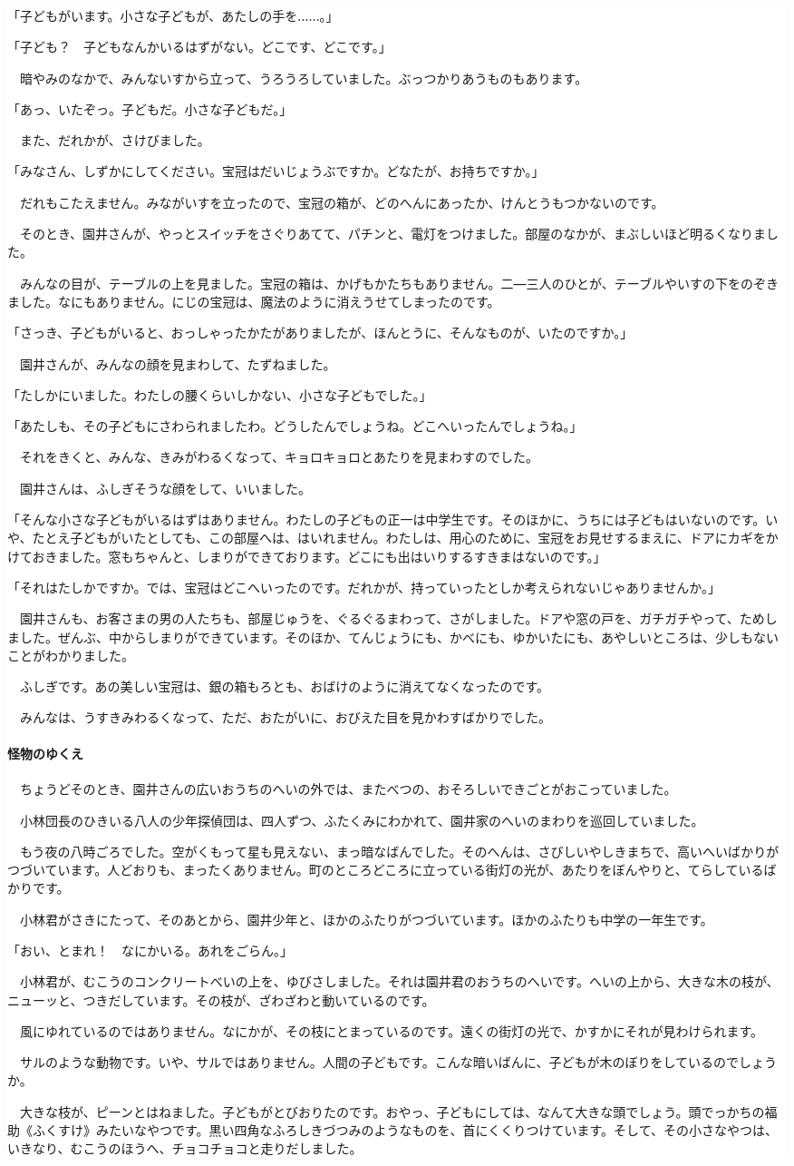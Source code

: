 「子どもがいます。小さな子どもが、あたしの手を……。」

「子ども？　子どもなんかいるはずがない。どこです、どこです。」

　暗やみのなかで、みんないすから立って、うろうろしていました。ぶっつかりあうものもあります。

「あっ、いたぞっ。子どもだ。小さな子どもだ。」

　また、だれかが、さけびました。

「みなさん、しずかにしてください。宝冠はだいじょうぶですか。どなたが、お持ちですか。」

　だれもこたえません。みながいすを立ったので、宝冠の箱が、どのへんにあったか、けんとうもつかないのです。

　そのとき、園井さんが、やっとスイッチをさぐりあてて、パチンと、電灯をつけました。部屋のなかが、まぶしいほど明るくなりました。

　みんなの目が、テーブルの上を見ました。宝冠の箱は、かげもかたちもありません。二―三人のひとが、テーブルやいすの下をのぞきました。なにもありません。にじの宝冠は、魔法のように消えうせてしまったのです。

「さっき、子どもがいると、おっしゃったかたがありましたが、ほんとうに、そんなものが、いたのですか。」

　園井さんが、みんなの顔を見まわして、たずねました。

「たしかにいました。わたしの腰くらいしかない、小さな子どもでした。」

「あたしも、その子どもにさわられましたわ。どうしたんでしょうね。どこへいったんでしょうね。」

　それをきくと、みんな、きみがわるくなって、キョロキョロとあたりを見まわすのでした。

　園井さんは、ふしぎそうな顔をして、いいました。

「そんな小さな子どもがいるはずはありません。わたしの子どもの正一は中学生です。そのほかに、うちには子どもはいないのです。いや、たとえ子どもがいたとしても、この部屋へは、はいれません。わたしは、用心のために、宝冠をお見せするまえに、ドアにカギをかけておきました。窓もちゃんと、しまりができております。どこにも出はいりするすきまはないのです。」

「それはたしかですか。では、宝冠はどこへいったのです。だれかが、持っていったとしか考えられないじゃありませんか。」

　園井さんも、お客さまの男の人たちも、部屋じゅうを、ぐるぐるまわって、さがしました。ドアや窓の戸を、ガチガチやって、ためしました。ぜんぶ、中からしまりができています。そのほか、てんじょうにも、かべにも、ゆかいたにも、あやしいところは、少しもないことがわかりました。

　ふしぎです。あの美しい宝冠は、銀の箱もろとも、おばけのように消えてなくなったのです。

　みんなは、うすきみわるくなって、ただ、おたがいに、おびえた目を見かわすばかりでした。



#### 怪物のゆくえ



　ちょうどそのとき、園井さんの広いおうちのへいの外では、またべつの、おそろしいできごとがおこっていました。

　小林団長のひきいる八人の少年探偵団は、四人ずつ、ふたくみにわかれて、園井家のへいのまわりを巡回していました。

　もう夜の八時ごろでした。空がくもって星も見えない、まっ暗なばんでした。そのへんは、さびしいやしきまちで、高いへいばかりがつづいています。人どおりも、まったくありません。町のところどころに立っている街灯の光が、あたりをぼんやりと、てらしているばかりです。

　小林君がさきにたって、そのあとから、園井少年と、ほかのふたりがつづいています。ほかのふたりも中学の一年生です。

「おい、とまれ！　なにかいる。あれをごらん。」

　小林君が、むこうのコンクリートべいの上を、ゆびさしました。それは園井君のおうちのへいです。へいの上から、大きな木の枝が、ニューッと、つきだしています。その枝が、ざわざわと動いているのです。

　風にゆれているのではありません。なにかが、その枝にとまっているのです。遠くの街灯の光で、かすかにそれが見わけられます。

　サルのような動物です。いや、サルではありません。人間の子どもです。こんな暗いばんに、子どもが木のぼりをしているのでしょうか。

　大きな枝が、ピーンとはねました。子どもがとびおりたのです。おやっ、子どもにしては、なんて大きな頭でしょう。頭でっかちの福助《ふくすけ》みたいなやつです。黒い四角なふろしきづつみのようなものを、首にくくりつけています。そして、その小さなやつは、いきなり、むこうのほうへ、チョコチョコと走りだしました。
